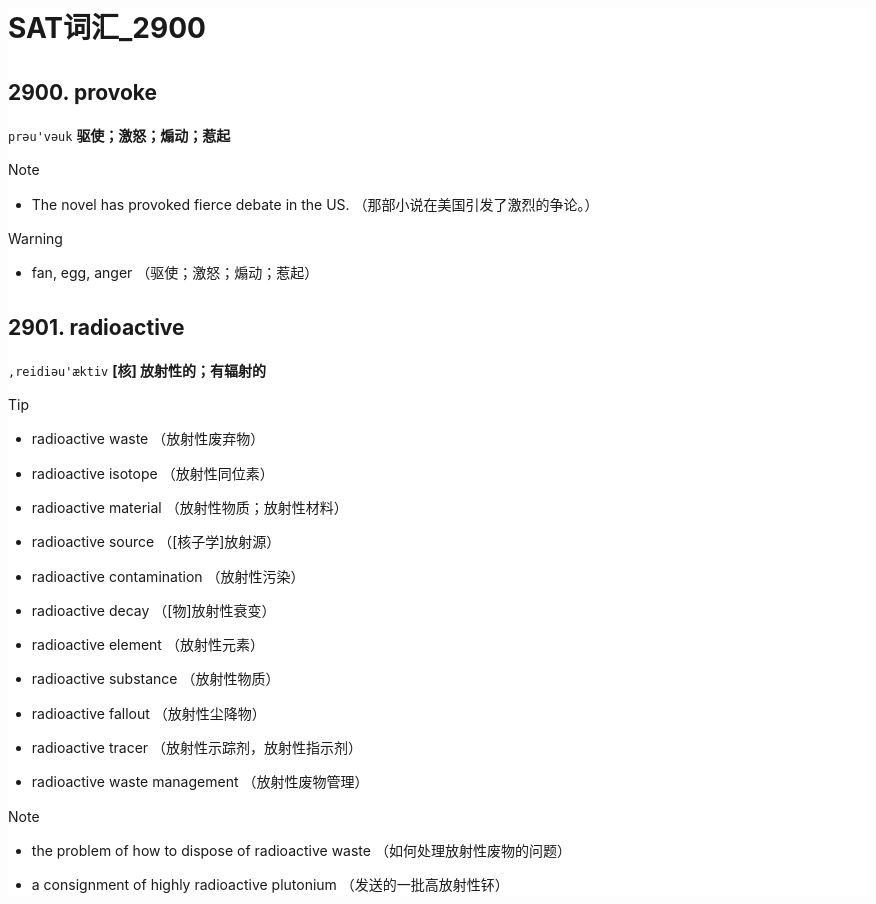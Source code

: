 # SAT词汇_2900

## 2900. provoke

`prəu'vəuk`  **驱使；激怒；煽动；惹起**

> [!NOTE]
>
> - The novel has provoked fierce debate in the US. （那部小说在美国引发了激烈的争论。）
>

> [!WARNING]
>
> - fan, egg, anger （驱使；激怒；煽动；惹起）
>

## 2901. radioactive

`,reidiəu'æktiv`  **[核] 放射性的；有辐射的**

> [!TIP]
>
> - radioactive waste （放射性废弃物）
>
> - radioactive isotope （放射性同位素）
>
> - radioactive material （放射性物质；放射性材料）
>
> - radioactive source （[核子学]放射源）
>
> - radioactive contamination （放射性污染）
>
> - radioactive decay （[物]放射性衰变）
>
> - radioactive element （放射性元素）
>
> - radioactive substance （放射性物质）
>
> - radioactive fallout （放射性尘降物）
>
> - radioactive tracer （放射性示踪剂，放射性指示剂）
>
> - radioactive waste management （放射性废物管理）
>

> [!NOTE]
>
> - the problem of how to dispose of radioactive waste （如何处理放射性废物的问题）
>
> - a consignment of highly radioactive plutonium （发送的一批高放射性钚）
>
